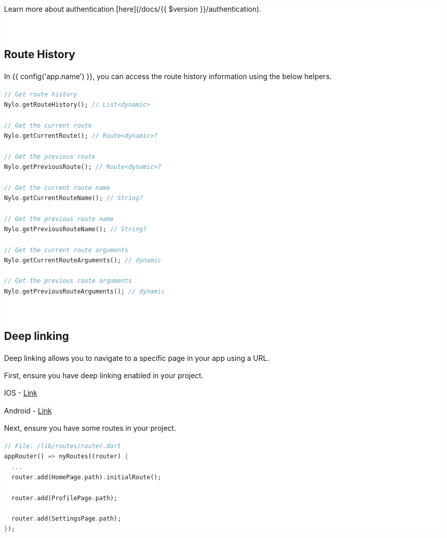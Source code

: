Learn more about authentication [here](/docs/{{ $version }}/authentication).

<a name="route-history"></a>
<br>

## Route History

In {{ config('app.name') }}, you can access the route history information using the below helpers.

``` dart
// Get route history
Nylo.getRouteHistory(); // List<dynamic>

// Get the current route
Nylo.getCurrentRoute(); // Route<dynamic>?

// Get the previous route
Nylo.getPreviousRoute(); // Route<dynamic>?

// Get the current route name
Nylo.getCurrentRouteName(); // String?

// Get the previous route name
Nylo.getPreviousRouteName(); // String?

// Get the current route arguments
Nylo.getCurrentRouteArguments(); // dynamic

// Get the previous route arguments
Nylo.getPreviousRouteArguments(); // dynamic
```

<a name="deep-linking"></a>
<br>

## Deep linking

Deep linking allows you to navigate to a specific page in your app using a URL.

First, ensure you have deep linking enabled in your project.

IOS - <a target="_BLANK" href="https://docs.flutter.dev/cookbook/navigation/set-up-universal-links#2-adjust-ios-build-settings">Link</a>

Android - <a target="_BLANK" href="https://docs.flutter.dev/cookbook/navigation/set-up-app-links#2-modify-androidmanifest-xml">Link</a>

Next, ensure you have some routes in your project.

``` dart
// File: /lib/routes/router.dart
appRouter() => nyRoutes((router) {
  ...
  router.add(HomePage.path).initialRoute();

  router.add(ProfilePage.path);

  router.add(SettingsPage.path);
});
```
